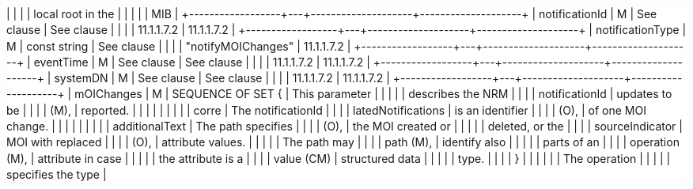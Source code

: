 |                  |   |                    | local root in the  |
|                  |   |                    | MIB                |
+------------------+---+--------------------+--------------------+
| notificationId   | M | See clause         | See clause         |
|                  |   | 11.1.1.7.2         | 11.1.1.7.2         |
+------------------+---+--------------------+--------------------+
| notificationType | M | const string       | See clause         |
|                  |   | "notifyMOIChanges" | 11.1.1.7.2         |
+------------------+---+--------------------+--------------------+
| eventTime        | M | See clause         | See clause         |
|                  |   | 11.1.1.7.2         | 11.1.1.7.2         |
+------------------+---+--------------------+--------------------+
| systemDN         | M | See clause         | See clause         |
|                  |   | 11.1.1.7.2         | 11.1.1.7.2         |
+------------------+---+--------------------+--------------------+
| mOIChanges       | M | SEQUENCE OF SET {  | This parameter     |
|                  |   |                    | describes the NRM  |
|                  |   | notificationId     | updates to be      |
|                  |   | (M),               | reported.          |
|                  |   |                    |                    |
|                  |   | corre              | The notificationId |
|                  |   | latedNotifications | is an identifier   |
|                  |   | (O),               | of one MOI change. |
|                  |   |                    |                    |
|                  |   | additionalText     | The path specifies |
|                  |   | (O),               | the MOI created or |
|                  |   |                    | deleted, or the    |
|                  |   | sourceIndicator    | MOI with replaced  |
|                  |   | (O),               | attribute values.  |
|                  |   |                    | The path may       |
|                  |   | path (M),          | identify also      |
|                  |   |                    | parts of an        |
|                  |   | operation (M),     | attribute in case  |
|                  |   |                    | the attribute is a |
|                  |   | value (CM)         | structured data    |
|                  |   |                    | type.              |
|                  |   | }                  |                    |
|                  |   |                    | The operation      |
|                  |   |                    | specifies the type |